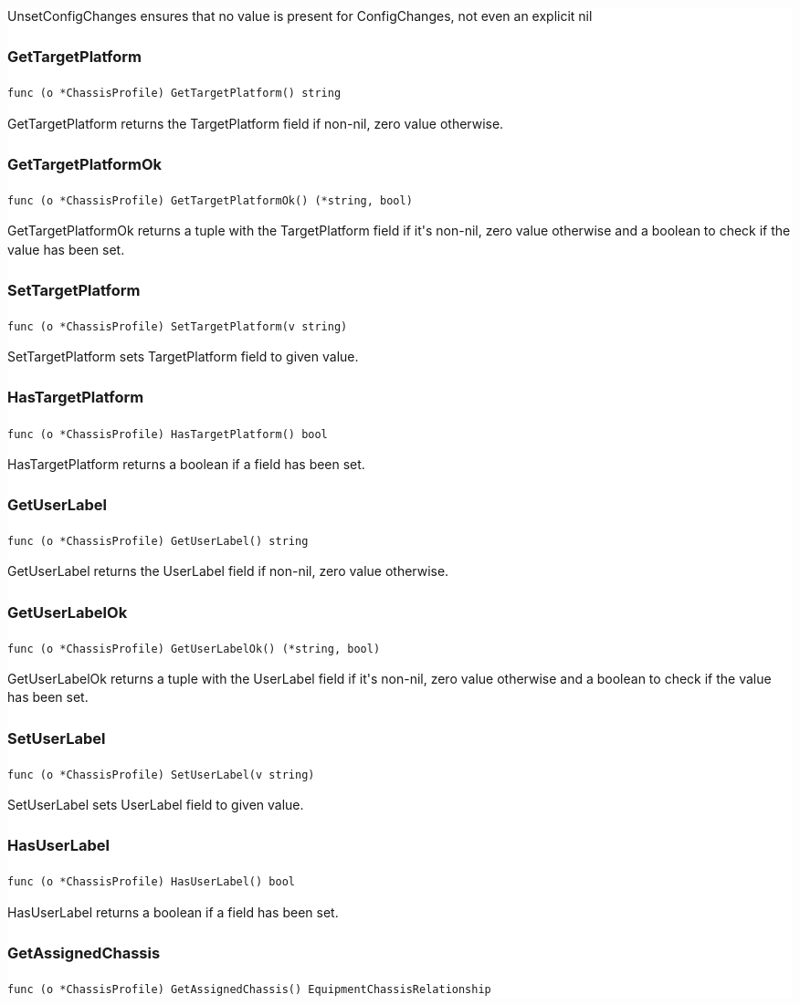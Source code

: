 UnsetConfigChanges ensures that no value is present for ConfigChanges, not even an explicit nil
### GetTargetPlatform

`func (o *ChassisProfile) GetTargetPlatform() string`

GetTargetPlatform returns the TargetPlatform field if non-nil, zero value otherwise.

### GetTargetPlatformOk

`func (o *ChassisProfile) GetTargetPlatformOk() (*string, bool)`

GetTargetPlatformOk returns a tuple with the TargetPlatform field if it's non-nil, zero value otherwise
and a boolean to check if the value has been set.

### SetTargetPlatform

`func (o *ChassisProfile) SetTargetPlatform(v string)`

SetTargetPlatform sets TargetPlatform field to given value.

### HasTargetPlatform

`func (o *ChassisProfile) HasTargetPlatform() bool`

HasTargetPlatform returns a boolean if a field has been set.

### GetUserLabel

`func (o *ChassisProfile) GetUserLabel() string`

GetUserLabel returns the UserLabel field if non-nil, zero value otherwise.

### GetUserLabelOk

`func (o *ChassisProfile) GetUserLabelOk() (*string, bool)`

GetUserLabelOk returns a tuple with the UserLabel field if it's non-nil, zero value otherwise
and a boolean to check if the value has been set.

### SetUserLabel

`func (o *ChassisProfile) SetUserLabel(v string)`

SetUserLabel sets UserLabel field to given value.

### HasUserLabel

`func (o *ChassisProfile) HasUserLabel() bool`

HasUserLabel returns a boolean if a field has been set.

### GetAssignedChassis

`func (o *ChassisProfile) GetAssignedChassis() EquipmentChassisRelationship`
